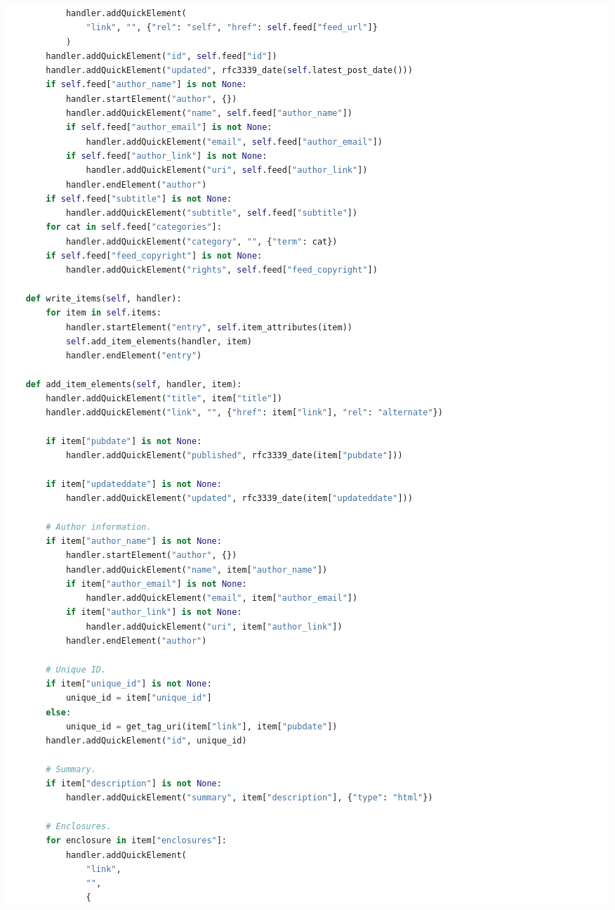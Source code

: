```python
            handler.addQuickElement(
                "link", "", {"rel": "self", "href": self.feed["feed_url"]}
            )
        handler.addQuickElement("id", self.feed["id"])
        handler.addQuickElement("updated", rfc3339_date(self.latest_post_date()))
        if self.feed["author_name"] is not None:
            handler.startElement("author", {})
            handler.addQuickElement("name", self.feed["author_name"])
            if self.feed["author_email"] is not None:
                handler.addQuickElement("email", self.feed["author_email"])
            if self.feed["author_link"] is not None:
                handler.addQuickElement("uri", self.feed["author_link"])
            handler.endElement("author")
        if self.feed["subtitle"] is not None:
            handler.addQuickElement("subtitle", self.feed["subtitle"])
        for cat in self.feed["categories"]:
            handler.addQuickElement("category", "", {"term": cat})
        if self.feed["feed_copyright"] is not None:
            handler.addQuickElement("rights", self.feed["feed_copyright"])

    def write_items(self, handler):
        for item in self.items:
            handler.startElement("entry", self.item_attributes(item))
            self.add_item_elements(handler, item)
            handler.endElement("entry")

    def add_item_elements(self, handler, item):
        handler.addQuickElement("title", item["title"])
        handler.addQuickElement("link", "", {"href": item["link"], "rel": "alternate"})

        if item["pubdate"] is not None:
            handler.addQuickElement("published", rfc3339_date(item["pubdate"]))

        if item["updateddate"] is not None:
            handler.addQuickElement("updated", rfc3339_date(item["updateddate"]))

        # Author information.
        if item["author_name"] is not None:
            handler.startElement("author", {})
            handler.addQuickElement("name", item["author_name"])
            if item["author_email"] is not None:
                handler.addQuickElement("email", item["author_email"])
            if item["author_link"] is not None:
                handler.addQuickElement("uri", item["author_link"])
            handler.endElement("author")

        # Unique ID.
        if item["unique_id"] is not None:
            unique_id = item["unique_id"]
        else:
            unique_id = get_tag_uri(item["link"], item["pubdate"])
        handler.addQuickElement("id", unique_id)

        # Summary.
        if item["description"] is not None:
            handler.addQuickElement("summary", item["description"], {"type": "html"})

        # Enclosures.
        for enclosure in item["enclosures"]:
            handler.addQuickElement(
                "link",
                "",
                {
```